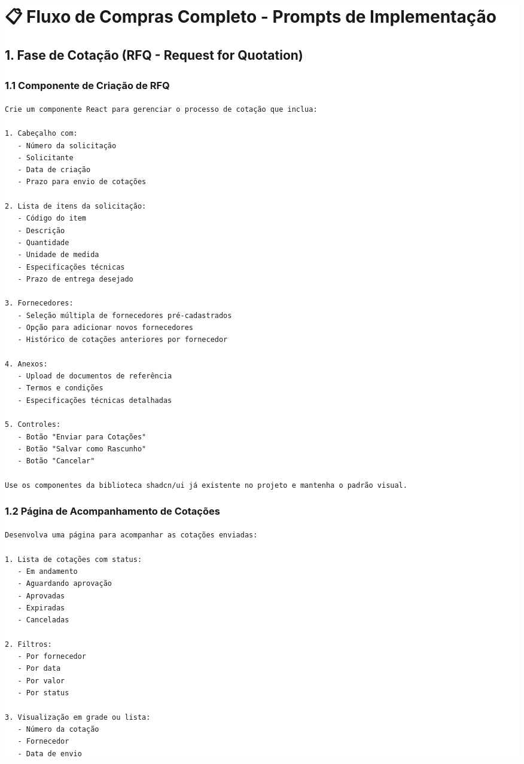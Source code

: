 # 📋 Fluxo de Compras Completo - Prompts de Implementação

## 1. Fase de Cotação (RFQ - Request for Quotation)

### 1.1 Componente de Criação de RFQ
```prompt
Crie um componente React para gerenciar o processo de cotação que inclua:

1. Cabeçalho com:
   - Número da solicitação
   - Solicitante
   - Data de criação
   - Prazo para envio de cotações

2. Lista de itens da solicitação:
   - Código do item
   - Descrição
   - Quantidade
   - Unidade de medida
   - Especificações técnicas
   - Prazo de entrega desejado

3. Fornecedores:
   - Seleção múltipla de fornecedores pré-cadastrados
   - Opção para adicionar novos fornecedores
   - Histórico de cotações anteriores por fornecedor

4. Anexos:
   - Upload de documentos de referência
   - Termos e condições
   - Especificações técnicas detalhadas

5. Controles:
   - Botão "Enviar para Cotações"
   - Botão "Salvar como Rascunho"
   - Botão "Cancelar"

Use os componentes da biblioteca shadcn/ui já existente no projeto e mantenha o padrão visual.
```

### 1.2 Página de Acompanhamento de Cotações
```prompt
Desenvolva uma página para acompanhar as cotações enviadas:

1. Lista de cotações com status:
   - Em andamento
   - Aguardando aprovação
   - Aprovadas
   - Expiradas
   - Canceladas

2. Filtros:
   - Por fornecedor
   - Por data
   - Por valor
   - Por status

3. Visualização em grade ou lista:
   - Número da cotação
   - Fornecedor
   - Data de envio
```